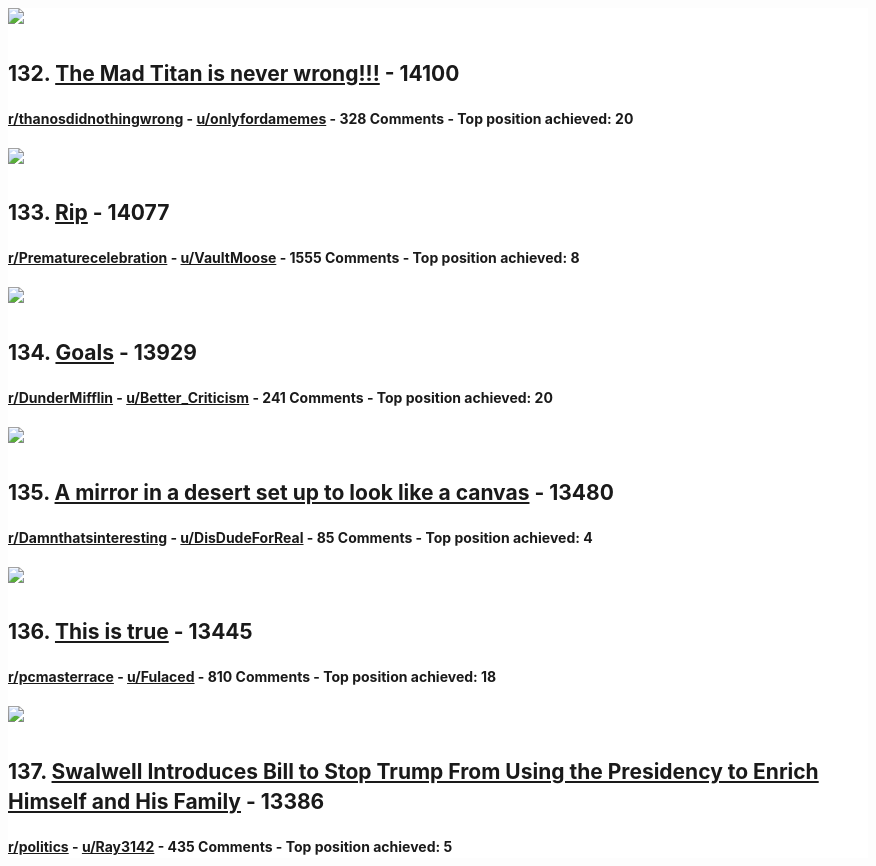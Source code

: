 <a href="https://i.imgur.com/cIFaKW7.jpg"><img src="https://b.thumbs.redditmedia.com/HiXQ7TpV-JZkBAz3Az3d_IU-k-g78tN9zAlxySv9lzU.jpg"></img></a>

## 132. [The Mad Titan is never wrong!!!](http://reddit.com/r/thanosdidnothingwrong/comments/9194xi/the_mad_titan_is_never_wrong/) - 14100
#### [r/thanosdidnothingwrong](http://reddit.com/r/thanosdidnothingwrong) - [u/onlyfordamemes](http://reddit.com/u/onlyfordamemes) - 328 Comments - Top position achieved: 20

<a href="https://i.redd.it/o44zgxsjhqb11.jpg"><img src="https://b.thumbs.redditmedia.com/GDiJKnmIvEnbwIRPh87ezFr2cJVHdBWIPbnLYAcHKFE.jpg"></img></a>

## 133. [Rip](http://reddit.com/r/Prematurecelebration/comments/9133dd/rip/) - 14077
#### [r/Prematurecelebration](http://reddit.com/r/Prematurecelebration) - [u/VaultMoose](http://reddit.com/u/VaultMoose) - 1555 Comments - Top position achieved: 8

<a href="https://i.redd.it/wkhgtv06ulb11.jpg"><img src="https://b.thumbs.redditmedia.com/2a4CvcR3cLW8-0NK9WcWIlXlzMYeYqiV7qIf9_qIaPA.jpg"></img></a>

## 134. [Goals](http://reddit.com/r/DunderMifflin/comments/917bqp/goals/) - 13929
#### [r/DunderMifflin](http://reddit.com/r/DunderMifflin) - [u/Better_Criticism](http://reddit.com/u/Better_Criticism) - 241 Comments - Top position achieved: 20

<a href="https://i.imgur.com/YZ62wez.jpg"><img src="https://b.thumbs.redditmedia.com/RjL2Y49eYWCzbLJY23c_REGuyMuLHDq086lUdzeNsqA.jpg"></img></a>

## 135. [A mirror in a desert set up to look like a canvas](http://reddit.com/r/Damnthatsinteresting/comments/91cp9t/a_mirror_in_a_desert_set_up_to_look_like_a_canvas/) - 13480
#### [r/Damnthatsinteresting](http://reddit.com/r/Damnthatsinteresting) - [u/DisDudeForReal](http://reddit.com/u/DisDudeForReal) - 85 Comments - Top position achieved: 4

<a href="https://i.redd.it/midih5eolsb11.jpg"><img src="https://b.thumbs.redditmedia.com/bhZ8OO9oJiArOuWzxtygN1jwJnaYDEc1UiM1MLhjHxg.jpg"></img></a>

## 136. [This is true](http://reddit.com/r/pcmasterrace/comments/91ahlc/this_is_true/) - 13445
#### [r/pcmasterrace](http://reddit.com/r/pcmasterrace) - [u/Fulaced](http://reddit.com/u/Fulaced) - 810 Comments - Top position achieved: 18

<a href="https://i.redd.it/kie9u9op8rb11.jpg"><img src="https://a.thumbs.redditmedia.com/9ibw2i81MAqe-WUhq_2M2xLj067GUMwjj8mvv81-nA4.jpg"></img></a>

## 137. [Swalwell Introduces Bill to Stop Trump From Using the Presidency to Enrich Himself and His Family](http://reddit.com/r/politics/comments/91cbop/swalwell_introduces_bill_to_stop_trump_from_using/) - 13386
#### [r/politics](http://reddit.com/r/politics) - [u/Ray3142](http://reddit.com/u/Ray3142) - 435 Comments - Top position achieved: 5
